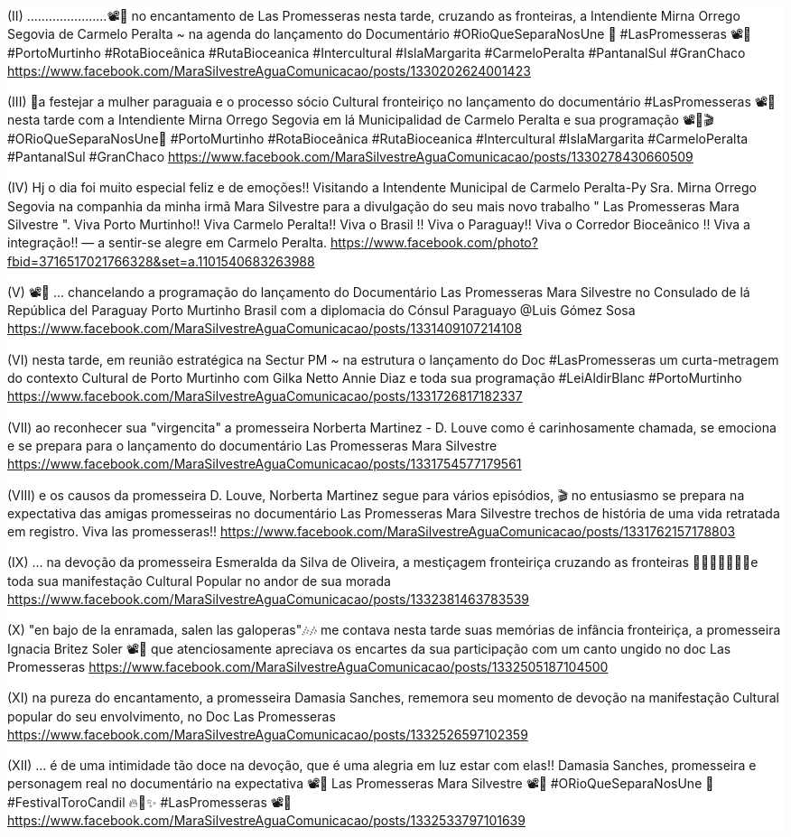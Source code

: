 (II) ......................📽💃 no encantamento de Las Promesseras nesta tarde, cruzando as fronteiras, a  Intendiente Mirna Orrego Segovia de Carmelo Peralta ~ na agenda do lançamento do Documentário #ORioQueSeparaNosUne 🌅 #LasPromesseras 📽💃 #PortoMurtinho #RotaBioceânica #RutaBioceanica #Intercultural #IslaMargarita #CarmeloPeralta #PantanalSul #GranChaco 
https://www.facebook.com/MaraSilvestreAguaComunicacao/posts/1330202624001423

(III) 🎇a festejar a mulher paraguaia e o  processo sócio Cultural fronteiriço no lançamento do documentário #LasPromesseras 📽💃 nesta tarde com a Intendiente Mirna Orrego Segovia em lá  Municipalidad de Carmelo Peralta e sua programação 📽💃🎬 #ORioQueSeparaNosUne🌅 #PortoMurtinho #RotaBioceânica #RutaBioceanica #Intercultural #IslaMargarita #CarmeloPeralta #PantanalSul #GranChaco 
https://www.facebook.com/MaraSilvestreAguaComunicacao/posts/1330278430660509

(IV) Hj o dia foi muito especial feliz e de emoções!! Visitando a Intendente Municipal de Carmelo Peralta-Py Sra. Mirna Orrego Segovia na companhia da minha irmã Mara Silvestre para a divulgação do seu mais novo trabalho " Las Promesseras Mara Silvestre ". Viva Porto Murtinho!! Viva Carmelo Peralta!! Viva o Brasil !! Viva o Paraguay!! Viva o Corredor Bioceânico !! Viva a integração!! — a sentir-se alegre em Carmelo Peralta.
https://www.facebook.com/photo?fbid=3716517021766328&set=a.1101540683263988  

(V) 📽💃 ... chancelando a programação do lançamento do Documentário Las Promesseras Mara Silvestre  no Consulado de lá República del Paraguay Porto Murtinho Brasil com a diplomacia do Cónsul Paraguayo @Luis Gómez Sosa 
https://www.facebook.com/MaraSilvestreAguaComunicacao/posts/1331409107214108

(VI) nesta tarde, em reunião estratégica na Sectur PM ~  na estrutura o lançamento do Doc  #LasPromesseras  um curta-metragem do contexto Cultural de Porto Murtinho  com Gilka Netto Annie Diaz e toda sua programação #LeiAldirBlanc #PortoMurtinho 
https://www.facebook.com/MaraSilvestreAguaComunicacao/posts/1331726817182337

(VII) ao reconhecer sua "virgencita" a promesseira Norberta Martinez  - D. Louve como é carinhosamente chamada, se emociona e se prepara para o lançamento do documentário Las Promesseras Mara Silvestre  
https://www.facebook.com/MaraSilvestreAguaComunicacao/posts/1331754577179561

(VIII) e os causos da promesseira D. Louve,  Norberta Martinez segue para vários episódios,   🎬 no entusiasmo se prepara na expectativa das amigas promesseiras no documentário Las Promesseras Mara Silvestre trechos de história de uma vida retratada em registro. Viva las promesseras!!
https://www.facebook.com/MaraSilvestreAguaComunicacao/posts/1331762157178803 

(IX) ... na devoção da promesseira Esmeralda da Silva de Oliveira, a mestiçagem fronteiriça cruzando as fronteiras 🚣‍♀️🚣‍♂️🔥🌅✨e  toda sua manifestação Cultural Popular no  andor de sua morada 
https://www.facebook.com/MaraSilvestreAguaComunicacao/posts/1332381463783539

(X) "en bajo de la enramada,  salen las galoperas"🎶🎶 me contava nesta tarde suas memórias de infância fronteiriça, a promesseira Ignacia Britez Soler 📽💃 que atenciosamente apreciava os encartes da sua participação com um canto ungido no doc Las Promesseras
https://www.facebook.com/MaraSilvestreAguaComunicacao/posts/1332505187104500 

(XI) na pureza do encantamento, a promesseira Damasia Sanches, rememora seu momento de devoção na  manifestação Cultural popular do seu envolvimento,  no Doc Las Promesseras
https://www.facebook.com/MaraSilvestreAguaComunicacao/posts/1332526597102359

(XII) ... é de uma intimidade tão doce na devoção, que é uma alegria em luz estar com elas!! Damasia Sanches, promesseira e personagem real no documentário na expectativa 📽💃 Las Promesseras Mara Silvestre 📽💃 #ORioQueSeparaNosUne 🌅 #FestivalToroCandil 🔥🎇✨ #LasPromesseras 📽💃
https://www.facebook.com/MaraSilvestreAguaComunicacao/posts/1332533797101639 

